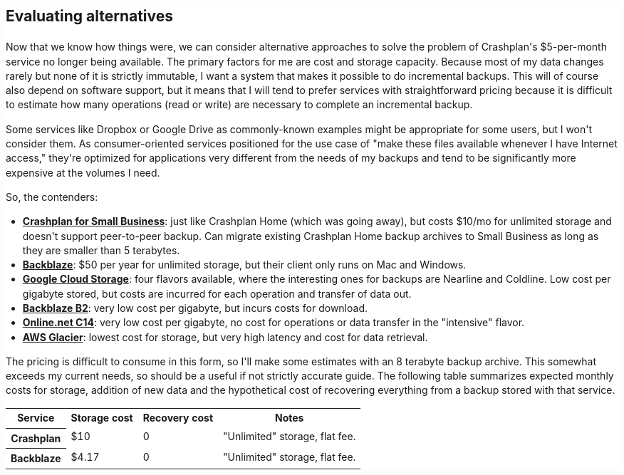 ## Evaluating alternatives

Now that we know how things were, we can consider alternative approaches to
solve the problem of Crashplan's $5-per-month service no longer being
available. The primary factors for me are cost and storage capacity. Because
most of my data changes rarely but none of it is strictly immutable, I want a
system that makes it possible to do incremental backups. This will of course
also depend on software support, but it means that I will tend to prefer
services with straightforward pricing because it is difficult to estimate how
many operations (read or write) are necessary to complete an incremental
backup.

Some services like Dropbox or Google Drive as commonly-known examples might be
appropriate for some users, but I won't consider them. As consumer-oriented
services positioned for the use case of "make these files available whenever
I have Internet access," they're optimized for applications very different
from the needs of my backups and tend to be significantly more expensive at
the volumes I need.

So, the contenders:

 * **[Crashplan for Small Business](https://www.crashplan.com/en-us/business/)**:
   just like Crashplan Home (which was going
   away), but costs $10/mo for unlimited storage and doesn't support
   peer-to-peer backup. Can migrate existing Crashplan Home backup archives to
   Small Business as long as they are smaller than 5 terabytes.
 * **[Backblaze](https://www.backblaze.com/cloud-backup.html)**: $50 per year for
   unlimited storage, but their client only runs on Mac and Windows.
 * **[Google Cloud Storage](https://cloud.google.com/storage/)**: four flavors
   available, where the interesting ones for backups are Nearline and Coldline.
   Low cost per gigabyte stored, but costs are incurred for each operation and
   transfer of data out.
 * **[Backblaze B2](https://www.backblaze.com/b2/cloud-storage.html)**: very low
   cost per gigabyte, but incurs costs for download.
 * **[Online.net C14](https://www.online.net/en/c14)**: very low cost per gigabyte,
   no cost for operations or data transfer in the "intensive" flavor.
 * **[AWS Glacier](https://aws.amazon.com/glacier/)**: lowest cost for storage,
   but very high latency and cost for data retrieval.

The pricing is difficult to consume in this form, so I'll make some estimates
with an 8 terabyte backup archive. This somewhat exceeds my current needs, so
should be a useful if not strictly accurate guide. The following table
summarizes expected monthly costs for storage, addition of new data and the
hypothetical cost of recovering everything from a backup stored with that
service.

<table>
    <tr>
        <th>Service</th>
        <th>Storage cost</th>
        <th>Recovery cost</th>
        <th>Notes</th>
    </tr>
    <tr>
        <th>Crashplan</th>
        <td>$10</td>
        <td>0</td>
        <td>"Unlimited" storage, flat fee.</td>
    </tr>
    <tr>
        <th>Backblaze</th>
        <td>$4.17</td>
        <td>0</td>
        <td>"Unlimited" storage, flat fee.</td>
    </tr>